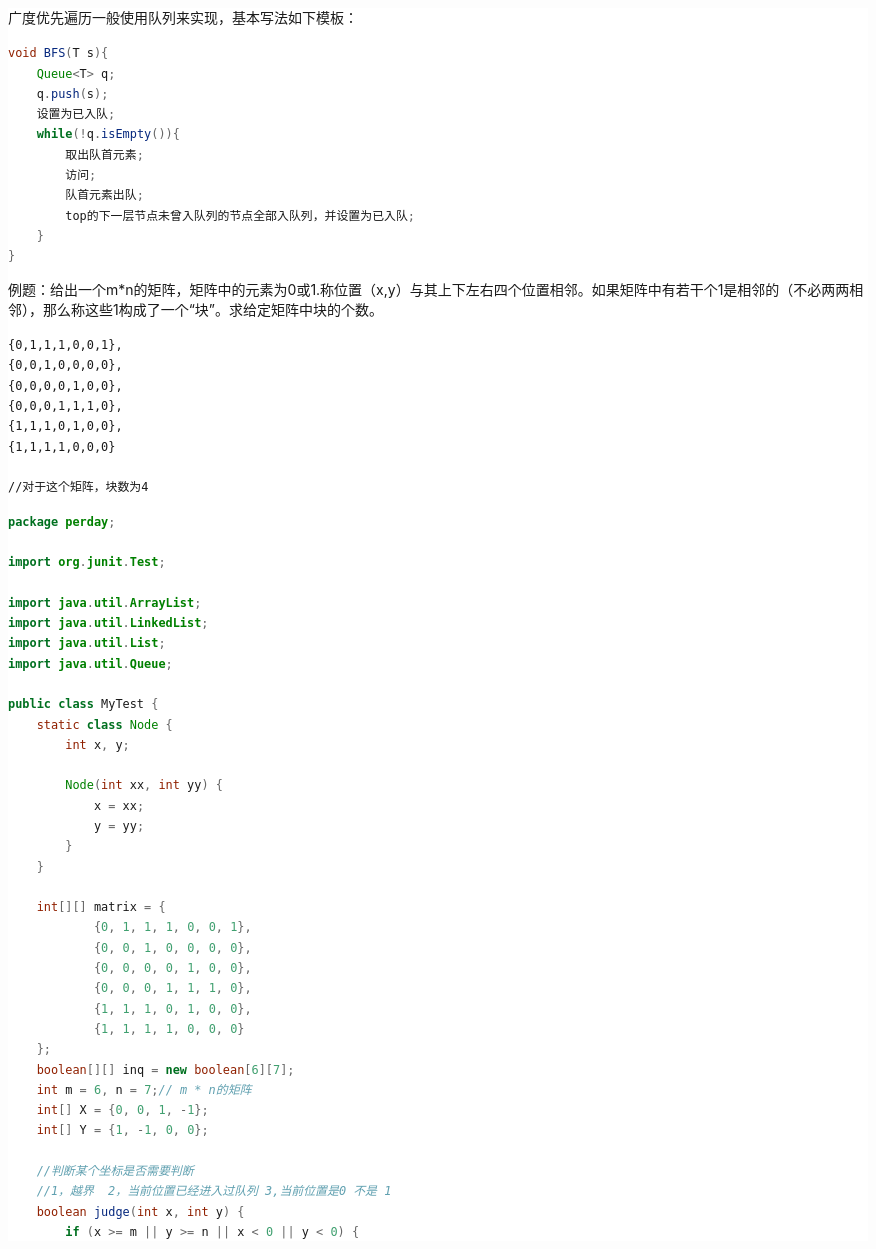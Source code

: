 广度优先遍历一般使用队列来实现，基本写法如下模板：

```java
void BFS(T s){
    Queue<T> q;
    q.push(s);
    设置为已入队;
    while(!q.isEmpty()){
        取出队首元素;
        访问;
        队首元素出队;
        top的下一层节点未曾入队列的节点全部入队列，并设置为已入队;
    }
}
```

例题：给出一个m*n的矩阵，矩阵中的元素为0或1.称位置（x,y）与其上下左右四个位置相邻。如果矩阵中有若干个1是相邻的（不必两两相邻），那么称这些1构成了一个“块”。求给定矩阵中块的个数。

```
{0,1,1,1,0,0,1},
{0,0,1,0,0,0,0},
{0,0,0,0,1,0,0},
{0,0,0,1,1,1,0},
{1,1,1,0,1,0,0},
{1,1,1,1,0,0,0}

//对于这个矩阵，块数为4
```

```java
package perday;

import org.junit.Test;

import java.util.ArrayList;
import java.util.LinkedList;
import java.util.List;
import java.util.Queue;

public class MyTest {
	static class Node {
		int x, y;

		Node(int xx, int yy) {
			x = xx;
			y = yy;
		}
	}

	int[][] matrix = {
			{0, 1, 1, 1, 0, 0, 1},
			{0, 0, 1, 0, 0, 0, 0},
			{0, 0, 0, 0, 1, 0, 0},
			{0, 0, 0, 1, 1, 1, 0},
			{1, 1, 1, 0, 1, 0, 0},
			{1, 1, 1, 1, 0, 0, 0}
	};
	boolean[][] inq = new boolean[6][7];
	int m = 6, n = 7;// m * n的矩阵
	int[] X = {0, 0, 1, -1};
	int[] Y = {1, -1, 0, 0};

	//判断某个坐标是否需要判断
	//1，越界  2，当前位置已经进入过队列 3,当前位置是0 不是 1
	boolean judge(int x, int y) {
		if (x >= m || y >= n || x < 0 || y < 0) {
```